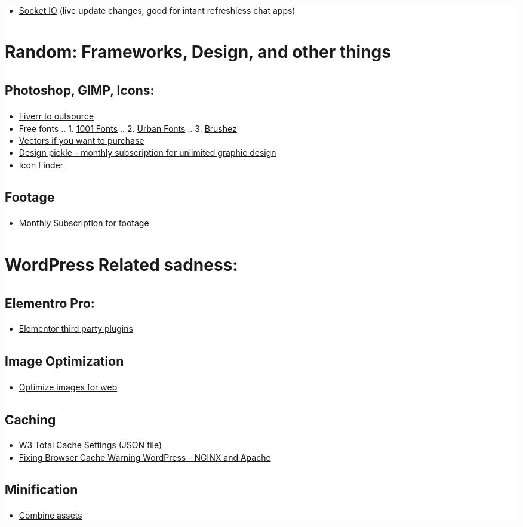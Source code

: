  * [Socket IO](https://socket.io/) (live update changes, good for intant refreshless chat apps)
 
 
 # Random: Frameworks, Design, and other things
 
 ## Photoshop, GIMP, Icons:
 
 * [Fiverr to outsource](https://fiverr.com)
 * Free fonts
 .. 1. [1001 Fonts](www.1001freefonts.com)
 .. 2. [Urban Fonts](https://www.urbanfonts.com/fonts/top-100-fonts.htm)
 .. 3. [Brushez](https://brushez.com/fonts)
 * [Vectors if you want to purchase](https://www.vectorstock.com/royalty-free-vector/abstract-tech-corporate-stripes-background-vector-12504060)
 * [Design pickle - monthly subscription for unlimited graphic design](designpickle.com)
 * [Icon Finder](https://www.iconfinder.com)
 
## Footage
* [Monthly Subscription for footage](https://slide.ly/promo)

# WordPress Related sadness:

## Elementro Pro:

* [Elementor third party plugins](https://elementor.com/third-party-addon-plugins/)

## Image Optimization

* [Optimize images for web](http://awarecreativesolutions.com/optimize-images-for-web)

## Caching
* [W3 Total Cache Settings (JSON file)](http://www.onlinemediamasters.com/w3-total-cache-settings/)
* [Fixing Browser Cache Warning WordPress - NGINX and Apache](https://kinsta.com/blog/leverage-browser-caching/)

## Minification
* [Combine assets](https://kinsta.com/knowledgebase/combine-external-css/)
